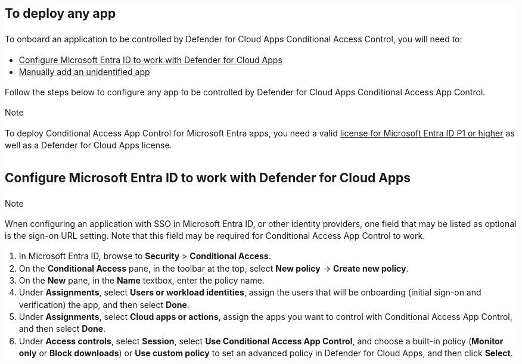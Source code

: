 ## To deploy any app

To onboard an application to be controlled by Defender for Cloud Apps Conditional Access Control, you will need to:

- [Configure Microsoft Entra ID to work with Defender for Cloud Apps](#configure-azure-ad-to-work-with-defender-for-cloud-apps)
- [Manually add an unidentified app](#how-to-manually-add-an-unidentified-app)

Follow the steps below to configure any app to be controlled by Defender for Cloud Apps Conditional Access App Control.
> [!NOTE]
> To deploy Conditional Access App Control for Microsoft Entra apps, you need a valid [license for Microsoft Entra ID P1 or higher](/azure/active-directory/fundamentals/license-users-groups) as well as a Defender for Cloud Apps license.

<a name='configure-azure-ad-to-work-with-defender-for-cloud-apps'></a>

## Configure Microsoft Entra ID to work with Defender for Cloud Apps

> [!NOTE]
> When configuring an application with SSO in Microsoft Entra ID, or other identity providers, one field that may be listed as optional is the sign-on URL setting. Note that this field may be required for Conditional Access App Control to work.

1. In Microsoft Entra ID, browse to **Security** > **Conditional Access**.
1. On the **Conditional Access** pane, in the toolbar at the top, select **New policy** -> **Create new policy**.
1. On the **New** pane, in the **Name** textbox, enter the policy name.
1. Under **Assignments**, select **Users or workload identities**, assign the users that will be onboarding (initial sign-on and verification) the app, and then select **Done**.
1. Under **Assignments**, select **Cloud apps or actions**, assign the apps you want to control with Conditional Access App Control, and then select **Done**.
1. Under **Access controls**, select **Session**, select **Use Conditional Access App Control**, and choose a built-in policy (**Monitor only** or **Block downloads**) or **Use custom policy** to set an advanced policy in Defender for Cloud Apps, and then click **Select**.
